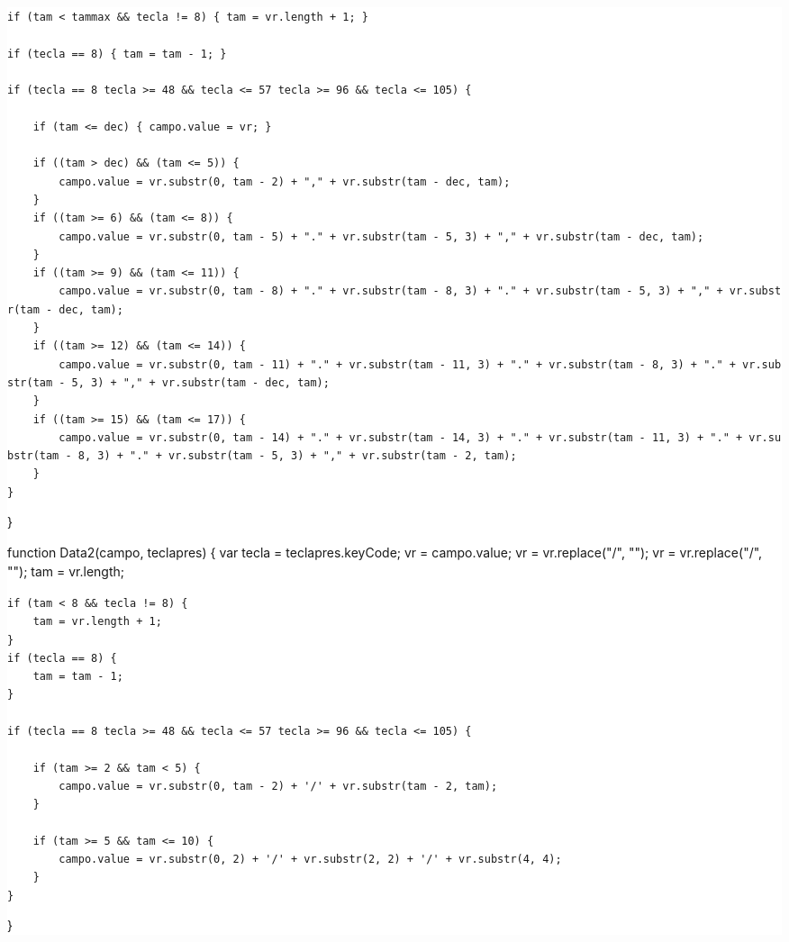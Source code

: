     if (tam < tammax && tecla != 8) { tam = vr.length + 1; }

    if (tecla == 8) { tam = tam - 1; }

    if (tecla == 8 tecla >= 48 && tecla <= 57 tecla >= 96 && tecla <= 105) {

        if (tam <= dec) { campo.value = vr; }

        if ((tam > dec) && (tam <= 5)) {
            campo.value = vr.substr(0, tam - 2) + "," + vr.substr(tam - dec, tam);
        }
        if ((tam >= 6) && (tam <= 8)) {
            campo.value = vr.substr(0, tam - 5) + "." + vr.substr(tam - 5, 3) + "," + vr.substr(tam - dec, tam);
        }
        if ((tam >= 9) && (tam <= 11)) {
            campo.value = vr.substr(0, tam - 8) + "." + vr.substr(tam - 8, 3) + "." + vr.substr(tam - 5, 3) + "," + vr.substr(tam - dec, tam);
        }
        if ((tam >= 12) && (tam <= 14)) {
            campo.value = vr.substr(0, tam - 11) + "." + vr.substr(tam - 11, 3) + "." + vr.substr(tam - 8, 3) + "." + vr.substr(tam - 5, 3) + "," + vr.substr(tam - dec, tam);
        }
        if ((tam >= 15) && (tam <= 17)) {
            campo.value = vr.substr(0, tam - 14) + "." + vr.substr(tam - 14, 3) + "." + vr.substr(tam - 11, 3) + "." + vr.substr(tam - 8, 3) + "." + vr.substr(tam - 5, 3) + "," + vr.substr(tam - 2, tam);
        }
    }

}

function Data2(campo, teclapres) {
    var tecla = teclapres.keyCode;
    vr = campo.value;
    vr = vr.replace("/", "");
    vr = vr.replace("/", "");
    tam = vr.length;

    if (tam < 8 && tecla != 8) {
        tam = vr.length + 1;
    }
    if (tecla == 8) {
        tam = tam - 1;
    }

    if (tecla == 8 tecla >= 48 && tecla <= 57 tecla >= 96 && tecla <= 105) {

        if (tam >= 2 && tam < 5) {
            campo.value = vr.substr(0, tam - 2) + '/' + vr.substr(tam - 2, tam);
        }

        if (tam >= 5 && tam <= 10) {
            campo.value = vr.substr(0, 2) + '/' + vr.substr(2, 2) + '/' + vr.substr(4, 4);
        }
    }
}
